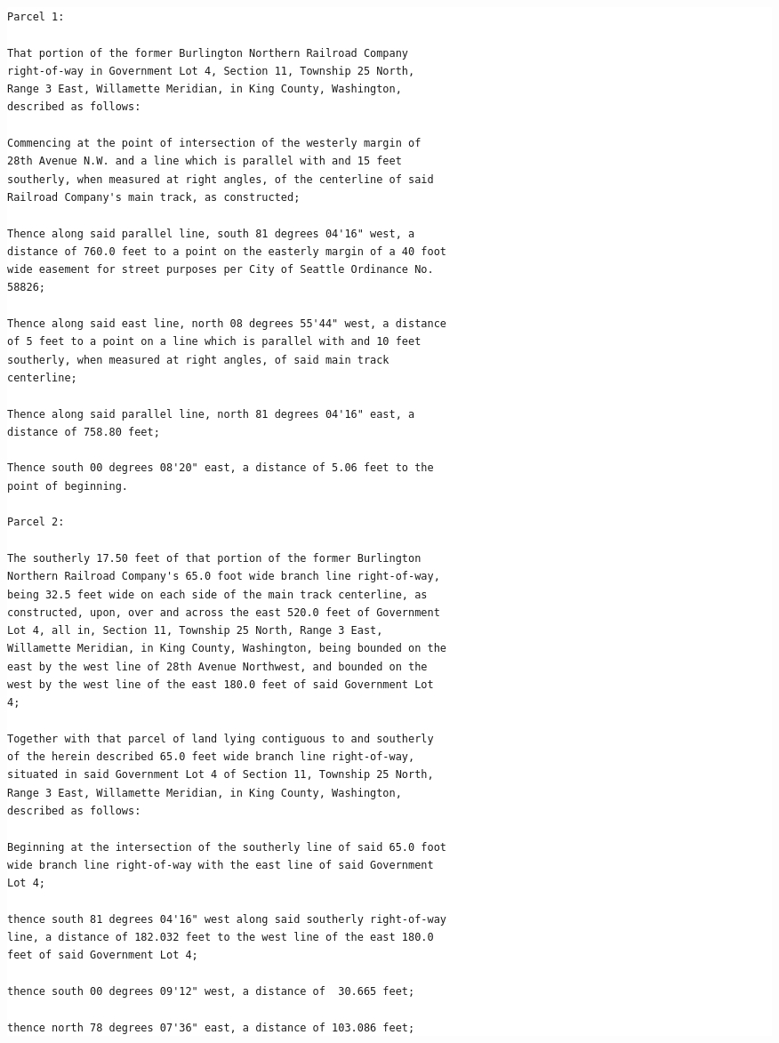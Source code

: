     Parcel 1:  
  
    That portion of the former Burlington Northern Railroad Company  
    right-of-way in Government Lot 4, Section 11, Township 25 North,  
    Range 3 East, Willamette Meridian, in King County, Washington,  
    described as follows:  
  
    Commencing at the point of intersection of the westerly margin of  
    28th Avenue N.W. and a line which is parallel with and 15 feet  
    southerly, when measured at right angles, of the centerline of said  
    Railroad Company's main track, as constructed;  
  
    Thence along said parallel line, south 81 degrees 04'16" west, a  
    distance of 760.0 feet to a point on the easterly margin of a 40 foot  
    wide easement for street purposes per City of Seattle Ordinance No.  
    58826;  
  
    Thence along said east line, north 08 degrees 55'44" west, a distance  
    of 5 feet to a point on a line which is parallel with and 10 feet  
    southerly, when measured at right angles, of said main track  
    centerline;  
  
    Thence along said parallel line, north 81 degrees 04'16" east, a  
    distance of 758.80 feet;  
  
    Thence south 00 degrees 08'20" east, a distance of 5.06 feet to the  
    point of beginning.  
  
    Parcel 2:  
  
    The southerly 17.50 feet of that portion of the former Burlington  
    Northern Railroad Company's 65.0 foot wide branch line right-of-way,  
    being 32.5 feet wide on each side of the main track centerline, as  
    constructed, upon, over and across the east 520.0 feet of Government  
    Lot 4, all in, Section 11, Township 25 North, Range 3 East,  
    Willamette Meridian, in King County, Washington, being bounded on the  
    east by the west line of 28th Avenue Northwest, and bounded on the  
    west by the west line of the east 180.0 feet of said Government Lot  
    4;  
  
    Together with that parcel of land lying contiguous to and southerly  
    of the herein described 65.0 feet wide branch line right-of-way,  
    situated in said Government Lot 4 of Section 11, Township 25 North,  
    Range 3 East, Willamette Meridian, in King County, Washington,  
    described as follows:  
  
    Beginning at the intersection of the southerly line of said 65.0 foot  
    wide branch line right-of-way with the east line of said Government  
    Lot 4;  
  
    thence south 81 degrees 04'16" west along said southerly right-of-way  
    line, a distance of 182.032 feet to the west line of the east 180.0  
    feet of said Government Lot 4;  
  
    thence south 00 degrees 09'12" west, a distance of  30.665 feet;  
  
    thence north 78 degrees 07'36" east, a distance of 103.086 feet;  
  